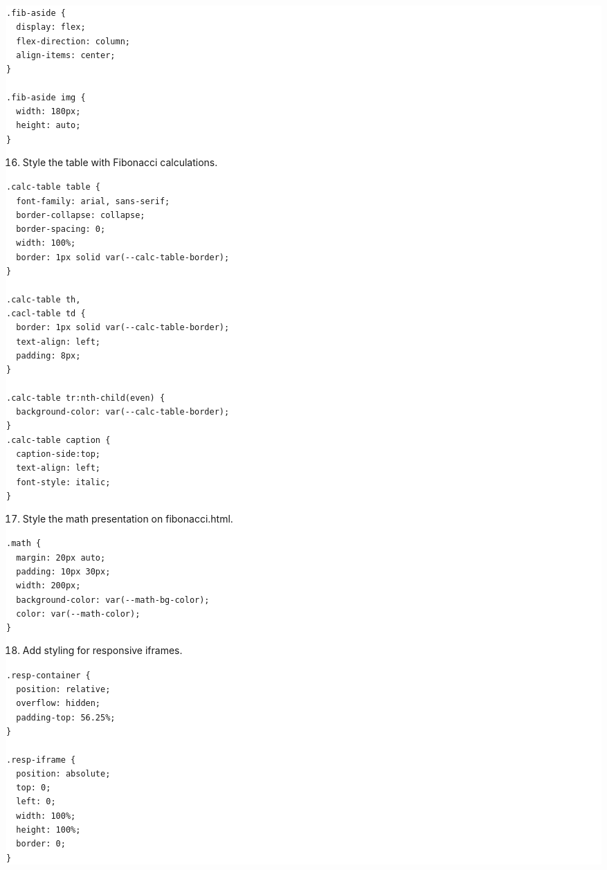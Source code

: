 ```
.fib-aside {
  display: flex;
  flex-direction: column;
  align-items: center;
}

.fib-aside img {
  width: 180px;
  height: auto;
}
```
16. Style the table with Fibonacci calculations.
```
.calc-table table {
  font-family: arial, sans-serif;
  border-collapse: collapse;
  border-spacing: 0;
  width: 100%;
  border: 1px solid var(--calc-table-border);
}

.calc-table th,
.cacl-table td {
  border: 1px solid var(--calc-table-border);
  text-align: left;
  padding: 8px;
}

.calc-table tr:nth-child(even) {
  background-color: var(--calc-table-border);
}
.calc-table caption {
  caption-side:top;
  text-align: left;
  font-style: italic; 
}
```
17. Style the math presentation on fibonacci.html.
```
.math {
  margin: 20px auto;
  padding: 10px 30px;
  width: 200px;
  background-color: var(--math-bg-color);
  color: var(--math-color);
}
```
18. Add styling for responsive iframes.
```
.resp-container {
  position: relative;
  overflow: hidden;
  padding-top: 56.25%;
}

.resp-iframe {
  position: absolute;
  top: 0;
  left: 0;
  width: 100%;
  height: 100%;
  border: 0;
}
```